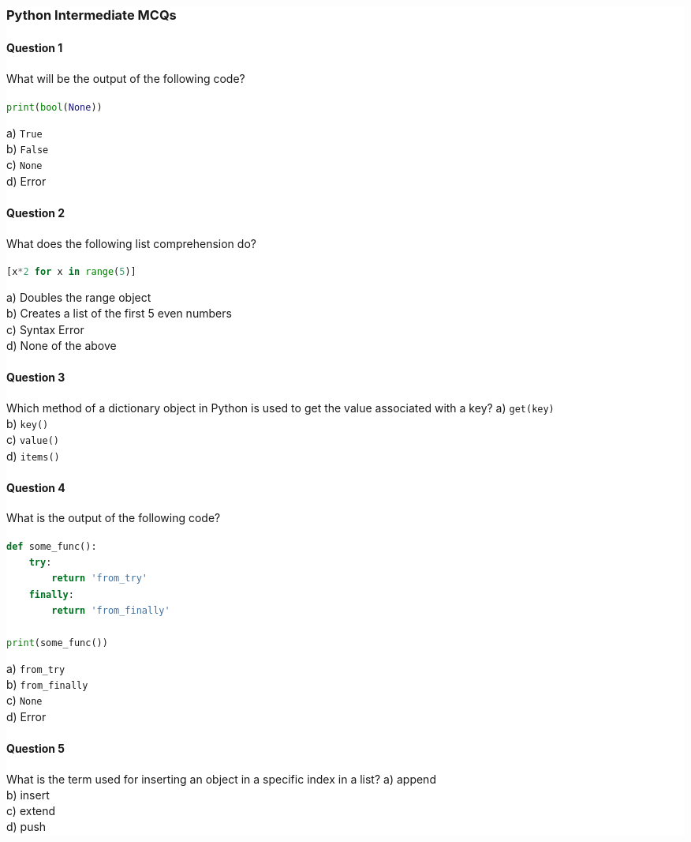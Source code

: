 ### Python Intermediate MCQs

#### Question 1
What will be the output of the following code?
```python
print(bool(None))
```
a) `True`  
b) `False`  
c) `None`  
d) Error

#### Question 2
What does the following list comprehension do?
```python
[x*2 for x in range(5)]
```
a) Doubles the range object  
b) Creates a list of the first 5 even numbers  
c) Syntax Error  
d) None of the above

#### Question 3
Which method of a dictionary object in Python is used to get the value associated with a key?
a) `get(key)`  
b) `key()`  
c) `value()`  
d) `items()`

#### Question 4
What is the output of the following code?
```python
def some_func():
    try:
        return 'from_try'
    finally:
        return 'from_finally'

print(some_func())
```
a) `from_try`  
b) `from_finally`  
c) `None`  
d) Error

#### Question 5
What is the term used for inserting an object in a specific index in a list?
a) append  
b) insert  
c) extend  
d) push
